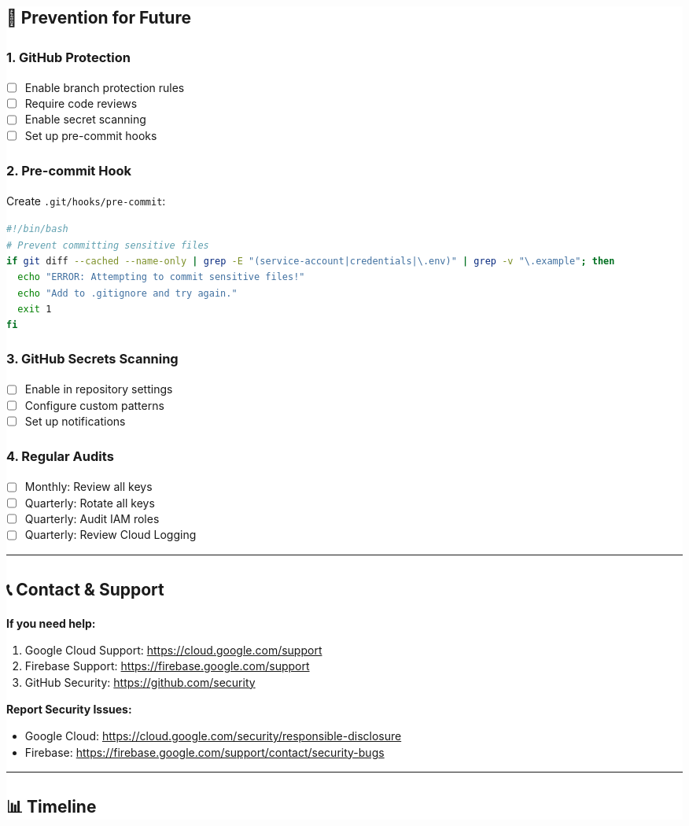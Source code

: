 
## 🚀 Prevention for Future

### **1. GitHub Protection**
- [ ] Enable branch protection rules
- [ ] Require code reviews
- [ ] Enable secret scanning
- [ ] Set up pre-commit hooks

### **2. Pre-commit Hook**
Create `.git/hooks/pre-commit`:
```bash
#!/bin/bash
# Prevent committing sensitive files
if git diff --cached --name-only | grep -E "(service-account|credentials|\.env)" | grep -v "\.example"; then
  echo "ERROR: Attempting to commit sensitive files!"
  echo "Add to .gitignore and try again."
  exit 1
fi
```

### **3. GitHub Secrets Scanning**
- [ ] Enable in repository settings
- [ ] Configure custom patterns
- [ ] Set up notifications

### **4. Regular Audits**
- [ ] Monthly: Review all keys
- [ ] Quarterly: Rotate all keys
- [ ] Quarterly: Audit IAM roles
- [ ] Quarterly: Review Cloud Logging

---

## 📞 Contact & Support

**If you need help:**
1. Google Cloud Support: https://cloud.google.com/support
2. Firebase Support: https://firebase.google.com/support
3. GitHub Security: https://github.com/security

**Report Security Issues:**
- Google Cloud: https://cloud.google.com/security/responsible-disclosure
- Firebase: https://firebase.google.com/support/contact/security-bugs

---

## 📊 Timeline
